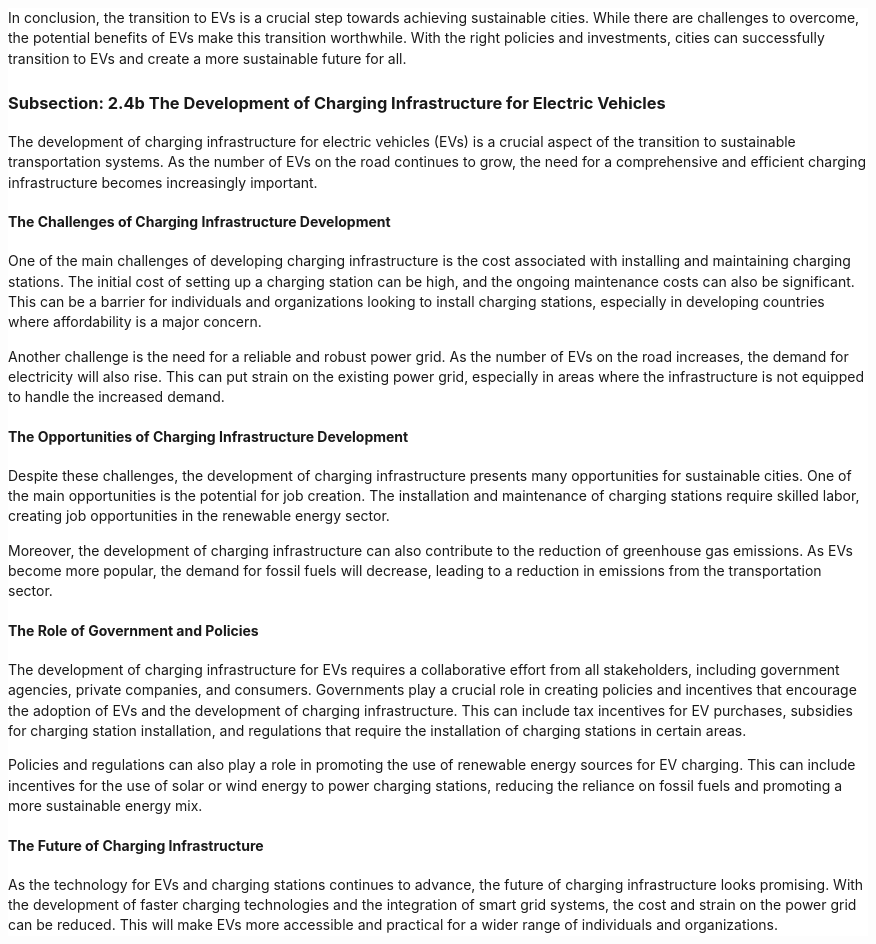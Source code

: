 In conclusion, the transition to EVs is a crucial step towards achieving sustainable cities. While there are challenges to overcome, the potential benefits of EVs make this transition worthwhile. With the right policies and investments, cities can successfully transition to EVs and create a more sustainable future for all.





### Subsection: 2.4b The Development of Charging Infrastructure for Electric Vehicles

The development of charging infrastructure for electric vehicles (EVs) is a crucial aspect of the transition to sustainable transportation systems. As the number of EVs on the road continues to grow, the need for a comprehensive and efficient charging infrastructure becomes increasingly important.

#### The Challenges of Charging Infrastructure Development

One of the main challenges of developing charging infrastructure is the cost associated with installing and maintaining charging stations. The initial cost of setting up a charging station can be high, and the ongoing maintenance costs can also be significant. This can be a barrier for individuals and organizations looking to install charging stations, especially in developing countries where affordability is a major concern.

Another challenge is the need for a reliable and robust power grid. As the number of EVs on the road increases, the demand for electricity will also rise. This can put strain on the existing power grid, especially in areas where the infrastructure is not equipped to handle the increased demand.

#### The Opportunities of Charging Infrastructure Development

Despite these challenges, the development of charging infrastructure presents many opportunities for sustainable cities. One of the main opportunities is the potential for job creation. The installation and maintenance of charging stations require skilled labor, creating job opportunities in the renewable energy sector.

Moreover, the development of charging infrastructure can also contribute to the reduction of greenhouse gas emissions. As EVs become more popular, the demand for fossil fuels will decrease, leading to a reduction in emissions from the transportation sector.

#### The Role of Government and Policies

The development of charging infrastructure for EVs requires a collaborative effort from all stakeholders, including government agencies, private companies, and consumers. Governments play a crucial role in creating policies and incentives that encourage the adoption of EVs and the development of charging infrastructure. This can include tax incentives for EV purchases, subsidies for charging station installation, and regulations that require the installation of charging stations in certain areas.

Policies and regulations can also play a role in promoting the use of renewable energy sources for EV charging. This can include incentives for the use of solar or wind energy to power charging stations, reducing the reliance on fossil fuels and promoting a more sustainable energy mix.

#### The Future of Charging Infrastructure

As the technology for EVs and charging stations continues to advance, the future of charging infrastructure looks promising. With the development of faster charging technologies and the integration of smart grid systems, the cost and strain on the power grid can be reduced. This will make EVs more accessible and practical for a wider range of individuals and organizations.
